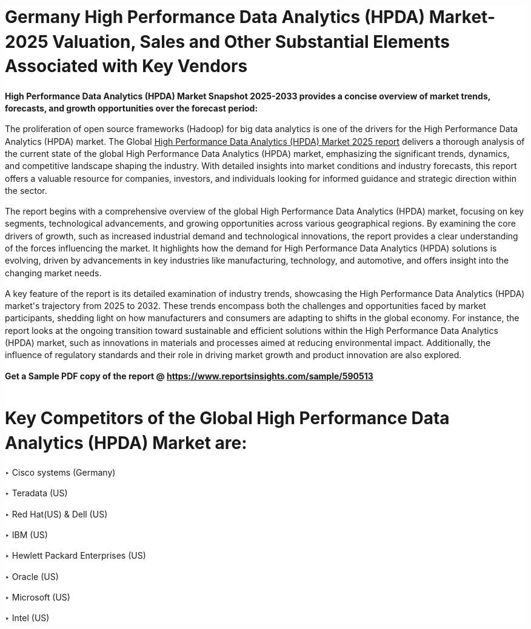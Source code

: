 # Germany High Performance Data Analytics (HPDA) Market- 2025 Valuation, Sales and Other Substantial Elements Associated with Key Vendors

<strong>High Performance Data Analytics (HPDA) Market Snapshot 2025-2033 provides a concise overview of market trends, forecasts, and growth opportunities over the forecast period:</strong>

The proliferation of open source frameworks (Hadoop) for big data analytics is one of the drivers for the High Performance Data Analytics (HPDA) market. The Global <a href=https://www.reportsinsights.com/sample/590513>High Performance Data Analytics (HPDA) Market 2025 report</a> delivers a thorough analysis of the current state of the global High Performance Data Analytics (HPDA) market, emphasizing the significant trends, dynamics, and competitive landscape shaping the industry. With detailed insights into market conditions and industry forecasts, this report offers a valuable resource for companies, investors, and individuals looking for informed guidance and strategic direction within the sector.

The report begins with a comprehensive overview of the global High Performance Data Analytics (HPDA) market, focusing on key segments, technological advancements, and growing opportunities across various geographical regions. By examining the core drivers of growth, such as increased industrial demand and technological innovations, the report provides a clear understanding of the forces influencing the market. It highlights how the demand for High Performance Data Analytics (HPDA) solutions is evolving, driven by advancements in key industries like manufacturing, technology, and automotive, and offers insight into the changing market needs.

A key feature of the report is its detailed examination of industry trends, showcasing the High Performance Data Analytics (HPDA) market's trajectory from 2025 to 2032. These trends encompass both the challenges and opportunities faced by market participants, shedding light on how manufacturers and consumers are adapting to shifts in the global economy. For instance, the report looks at the ongoing transition toward sustainable and efficient solutions within the High Performance Data Analytics (HPDA) market, such as innovations in materials and processes aimed at reducing environmental impact. Additionally, the influence of regulatory standards and their role in driving market growth and product innovation are also explored.

<strong>Get a Sample PDF copy of the report @ <a href=https://www.reportsinsights.com/sample/590513>https://www.reportsinsights.com/sample/590513</a></strong>

# <strong>Key Competitors of the Global High Performance Data Analytics (HPDA) Market are:</strong>

‣ Cisco systems (Germany)

‣ Teradata (US)

‣ Red Hat(US) & Dell (US)

‣ IBM (US)

‣ Hewlett Packard Enterprises (US)

‣ Oracle (US)

‣ Microsoft (US)

‣ Intel (US)
